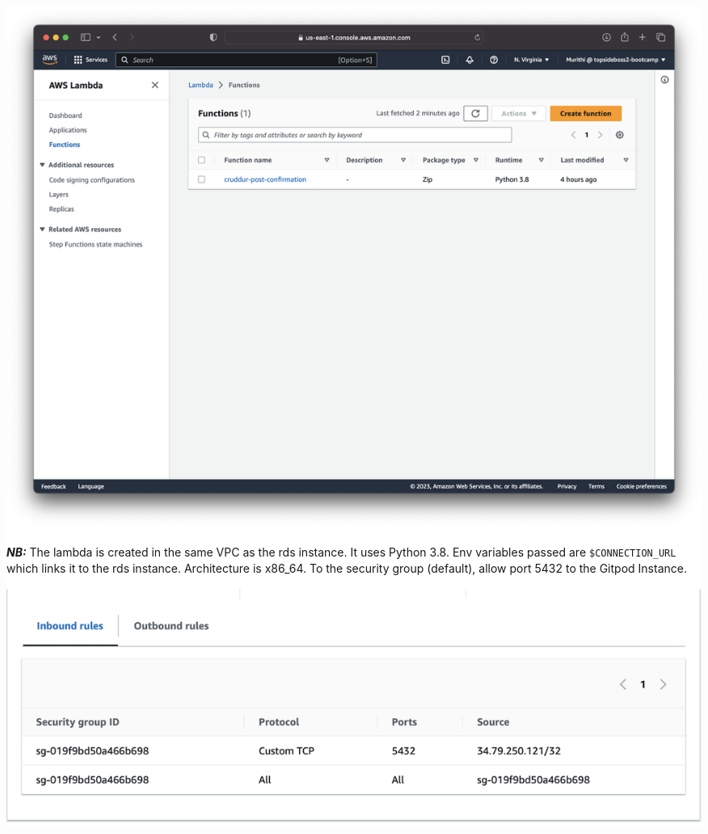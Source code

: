 ![](../_docs/assets/AWS-Lambda-Function.png)

***NB:*** The lambda is created in the same VPC as the rds instance. It uses Python 3.8.
Env variables passed are `$CONNECTION_URL` which links it to the rds instance. Architecture is x86_64. To the security group (default), allow port 5432 to the Gitpod Instance. 

![](../_docs/assets/AWS-Lambda-SG.png)
